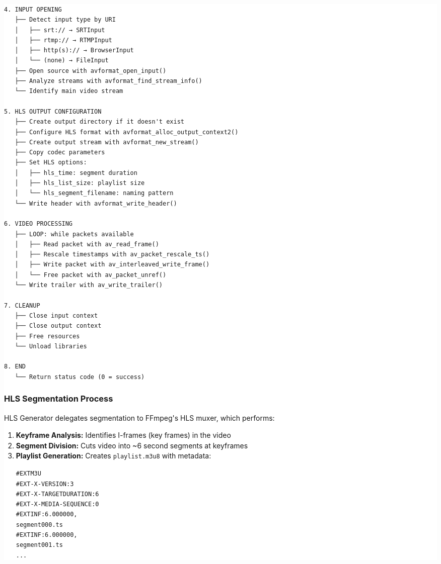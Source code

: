 ```
4. INPUT OPENING
   ├── Detect input type by URI
   │   ├── srt:// → SRTInput
   │   ├── rtmp:// → RTMPInput
   │   ├── http(s):// → BrowserInput
   │   └── (none) → FileInput
   ├── Open source with avformat_open_input()
   ├── Analyze streams with avformat_find_stream_info()
   └── Identify main video stream

5. HLS OUTPUT CONFIGURATION
   ├── Create output directory if it doesn't exist
   ├── Configure HLS format with avformat_alloc_output_context2()
   ├── Create output stream with avformat_new_stream()
   ├── Copy codec parameters
   ├── Set HLS options:
   │   ├── hls_time: segment duration
   │   ├── hls_list_size: playlist size
   │   └── hls_segment_filename: naming pattern
   └── Write header with avformat_write_header()

6. VIDEO PROCESSING
   ├── LOOP: while packets available
   │   ├── Read packet with av_read_frame()
   │   ├── Rescale timestamps with av_packet_rescale_ts()
   │   ├── Write packet with av_interleaved_write_frame()
   │   └── Free packet with av_packet_unref()
   └── Write trailer with av_write_trailer()

7. CLEANUP
   ├── Close input context
   ├── Close output context
   ├── Free resources
   └── Unload libraries

8. END
   └── Return status code (0 = success)
```

### HLS Segmentation Process

HLS Generator delegates segmentation to FFmpeg's HLS muxer, which performs:

1. **Keyframe Analysis:** Identifies I-frames (key frames) in the video
2. **Segment Division:** Cuts video into ~6 second segments at keyframes
3. **Playlist Generation:** Creates `playlist.m3u8` with metadata:
   ```
   #EXTM3U
   #EXT-X-VERSION:3
   #EXT-X-TARGETDURATION:6
   #EXT-X-MEDIA-SEQUENCE:0
   #EXTINF:6.000000,
   segment000.ts
   #EXTINF:6.000000,
   segment001.ts
   ...
   ```
